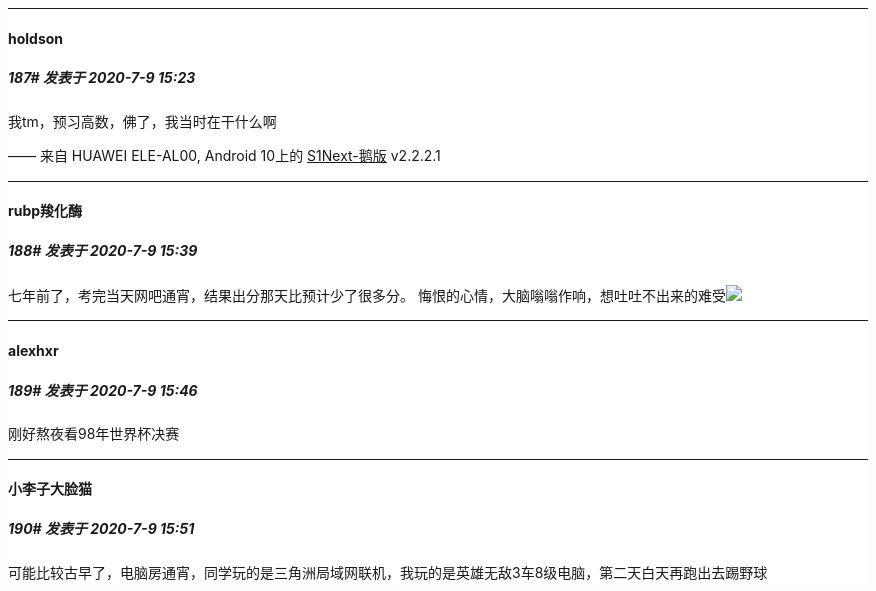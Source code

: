 




*****

####  holdson  
##### 187#       发表于 2020-7-9 15:23




我tm，预习高数，佛了，我当时在干什么啊

—— 来自 HUAWEI ELE-AL00, Android 10上的 [S1Next-鹅版](https://github.com/ykrank/S1-Next/releases) v2.2.2.1







*****

####  rubp羧化酶  
##### 188#       发表于 2020-7-9 15:39




七年前了，考完当天网吧通宵，结果出分那天比预计少了很多分。
悔恨的心情，大脑嗡嗡作响，想吐吐不出来的难受<img src="https://static.saraba1st.com/image/smiley/face2017/138.png" referrerpolicy="no-referrer">







*****

####  alexhxr  
##### 189#       发表于 2020-7-9 15:46




刚好熬夜看98年世界杯决赛







*****

####  小李子大脸猫  
##### 190#       发表于 2020-7-9 15:51




可能比较古早了，电脑房通宵，同学玩的是三角洲局域网联机，我玩的是英雄无敌3车8级电脑，第二天白天再跑出去踢野球


